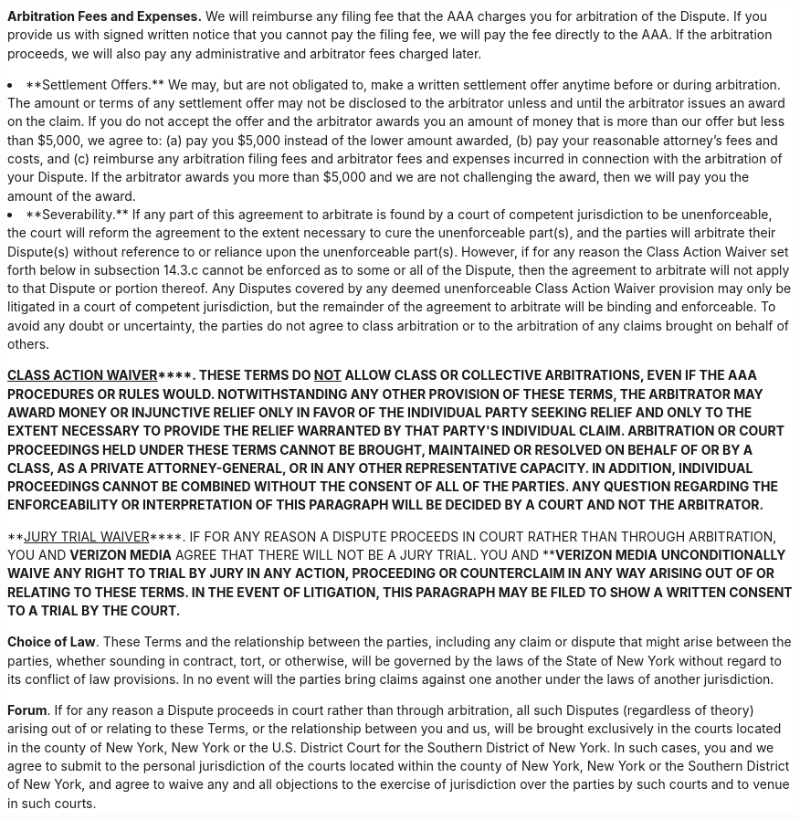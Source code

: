 **Arbitration Fees and Expenses.** We will reimburse any filing fee that the AAA charges you for arbitration of the Dispute. If you provide us with signed written notice that you cannot pay the filing fee, we will pay the fee directly to the AAA. If the arbitration proceeds, we will also pay any administrative and arbitrator fees charged later.
</li>
<li>
**Settlement Offers.** We may, but are not obligated to, make a written settlement offer anytime before or during arbitration. The amount or terms of any settlement offer may not be disclosed to the arbitrator unless and until the arbitrator issues an award on the claim. If you do not accept the offer and the arbitrator awards you an amount of money that is more than our offer but less than $5,000, we agree to: (a) pay you $5,000 instead of the lower amount awarded, (b) pay your reasonable attorney’s fees and costs, and (c) reimburse any arbitration filing fees and arbitrator fees and expenses incurred in connection with the arbitration of your Dispute. If the arbitrator awards you more than $5,000 and we are not challenging the award, then we will pay you the amount of the award.
</li>
<li>
**Severability.** If any part of this agreement to arbitrate is found by a court of competent jurisdiction to be unenforceable, the court will reform the agreement to the extent necessary to cure the unenforceable part(s), and the parties will arbitrate their Dispute(s) without reference to or reliance upon the unenforceable part(s). However, if for any reason the Class Action Waiver set forth below in subsection 14.3.c cannot be enforced as to some or all of the Dispute, then the agreement to arbitrate will not apply to that Dispute or portion thereof. Any Disputes covered by any deemed unenforceable Class Action Waiver provision may only be litigated in a court of competent jurisdiction, but the remainder of the agreement to arbitrate will be binding and enforceable. To avoid any doubt or uncertainty, the parties do not agree to class arbitration or to the arbitration of any claims brought on behalf of others.
</li>

**<u>CLASS ACTION WAIVER</u>****. THESE TERMS DO <u>NOT</u> ALLOW CLASS OR COLLECTIVE ARBITRATIONS, EVEN IF THE AAA PROCEDURES OR RULES WOULD. NOTWITHSTANDING ANY OTHER PROVISION OF THESE TERMS, THE ARBITRATOR MAY AWARD MONEY OR INJUNCTIVE RELIEF ONLY IN FAVOR OF THE INDIVIDUAL PARTY SEEKING RELIEF AND ONLY TO THE EXTENT NECESSARY TO PROVIDE THE RELIEF WARRANTED BY THAT PARTY'S INDIVIDUAL CLAIM. ARBITRATION OR COURT PROCEEDINGS HELD UNDER THESE TERMS CANNOT BE BROUGHT, MAINTAINED OR RESOLVED ON BEHALF OF OR BY A CLASS, AS A PRIVATE ATTORNEY-GENERAL, OR IN ANY OTHER REPRESENTATIVE CAPACITY. IN ADDITION, INDIVIDUAL PROCEEDINGS CANNOT BE COMBINED WITHOUT THE CONSENT OF ALL OF THE PARTIES. ANY QUESTION REGARDING THE ENFORCEABILITY OR INTERPRETATION OF THIS PARAGRAPH WILL BE DECIDED BY A COURT AND NOT THE ARBITRATOR.**

**<u>JURY TRIAL WAIVER</u>****. IF FOR ANY REASON A DISPUTE PROCEEDS IN COURT RATHER THAN THROUGH ARBITRATION, YOU AND ****VERIZON MEDIA**** AGREE THAT THERE WILL NOT BE A JURY TRIAL. YOU AND ****VERIZON MEDIA** **UNCONDITIONALLY WAIVE ANY RIGHT TO TRIAL BY JURY IN ANY ACTION, PROCEEDING OR COUNTERCLAIM IN ANY WAY ARISING OUT OF OR RELATING TO THESE TERMS. IN THE EVENT OF LITIGATION, THIS PARAGRAPH MAY BE FILED TO SHOW A WRITTEN CONSENT TO A TRIAL BY THE COURT.**

**Choice of Law**. These Terms and the relationship between the parties, including any claim or dispute that might arise between the parties, whether sounding in contract, tort, or otherwise, will be governed by the laws of the State of New York without regard to its conflict of law provisions. In no event will the parties bring claims against one another under the laws of another jurisdiction.

**Forum**. If for any reason a Dispute proceeds in court rather than through arbitration, all such Disputes (regardless of theory) arising out of or relating to these Terms, or the relationship between you and us, will be brought exclusively in the courts located in the county of New York, New York or the U.S. District Court for the Southern District of New York. In such cases, you and we agree to submit to the personal jurisdiction of the courts located within the county of New York, New York or the Southern District of New York, and agree to waive any and all objections to the exercise of jurisdiction over the parties by such courts and to venue in such courts.
